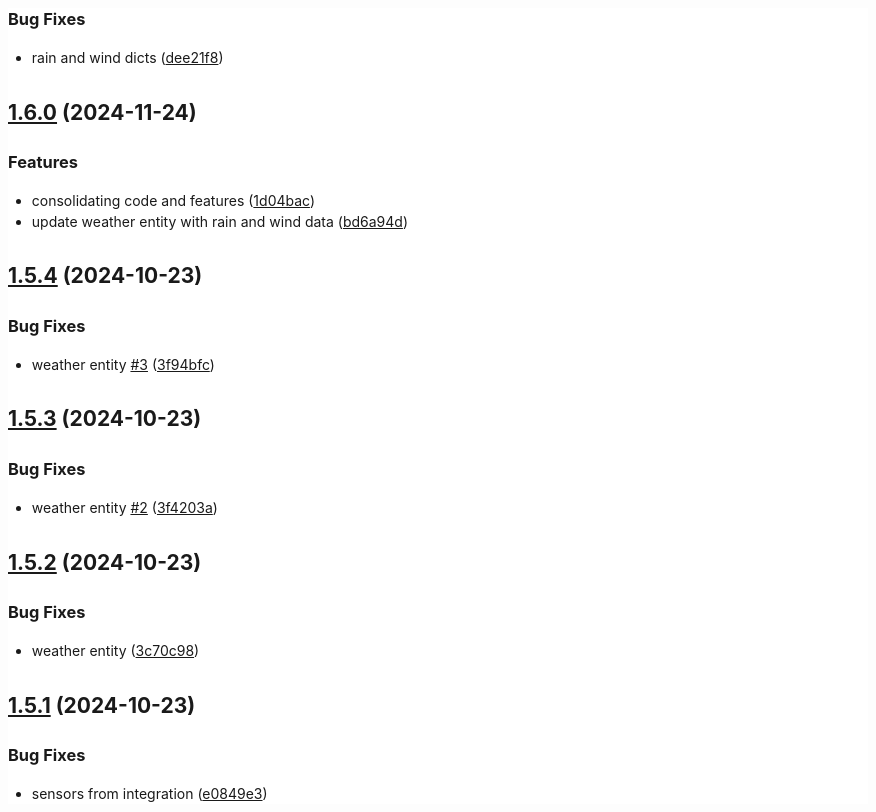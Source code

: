 
### Bug Fixes

* rain and wind dicts ([dee21f8](https://github.com/chilikla/yerushamayim/commit/dee21f890cbfe400eed2d44ad0db6a1aa485f9c3))

## [1.6.0](https://github.com/chilikla/yerushamayim/compare/v1.5.4...v1.6.0) (2024-11-24)


### Features

* consolidating code and features ([1d04bac](https://github.com/chilikla/yerushamayim/commit/1d04bacc2111aec0265f0171aebc4ba72d191330))
* update weather entity with rain and wind data ([bd6a94d](https://github.com/chilikla/yerushamayim/commit/bd6a94df25b388cff2e422bd82c524cc8e16be04))

## [1.5.4](https://github.com/chilikla/yerushamayim/compare/v1.5.3...v1.5.4) (2024-10-23)


### Bug Fixes

* weather entity [#3](https://github.com/chilikla/yerushamayim/issues/3) ([3f94bfc](https://github.com/chilikla/yerushamayim/commit/3f94bfcf8283dedc5be9c87148749262b6c31346))

## [1.5.3](https://github.com/chilikla/yerushamayim/compare/v1.5.2...v1.5.3) (2024-10-23)


### Bug Fixes

* weather entity [#2](https://github.com/chilikla/yerushamayim/issues/2) ([3f4203a](https://github.com/chilikla/yerushamayim/commit/3f4203a9d976a1ab1447faac31424eaa41e9e6aa))

## [1.5.2](https://github.com/chilikla/yerushamayim/compare/v1.5.1...v1.5.2) (2024-10-23)


### Bug Fixes

* weather entity ([3c70c98](https://github.com/chilikla/yerushamayim/commit/3c70c9811ca57798727886317d8021da80dfc5d5))

## [1.5.1](https://github.com/chilikla/yerushamayim/compare/v1.5.0...v1.5.1) (2024-10-23)


### Bug Fixes

* sensors from integration ([e0849e3](https://github.com/chilikla/yerushamayim/commit/e0849e3b288953a29cce5381d6000a38bf178fa6))
